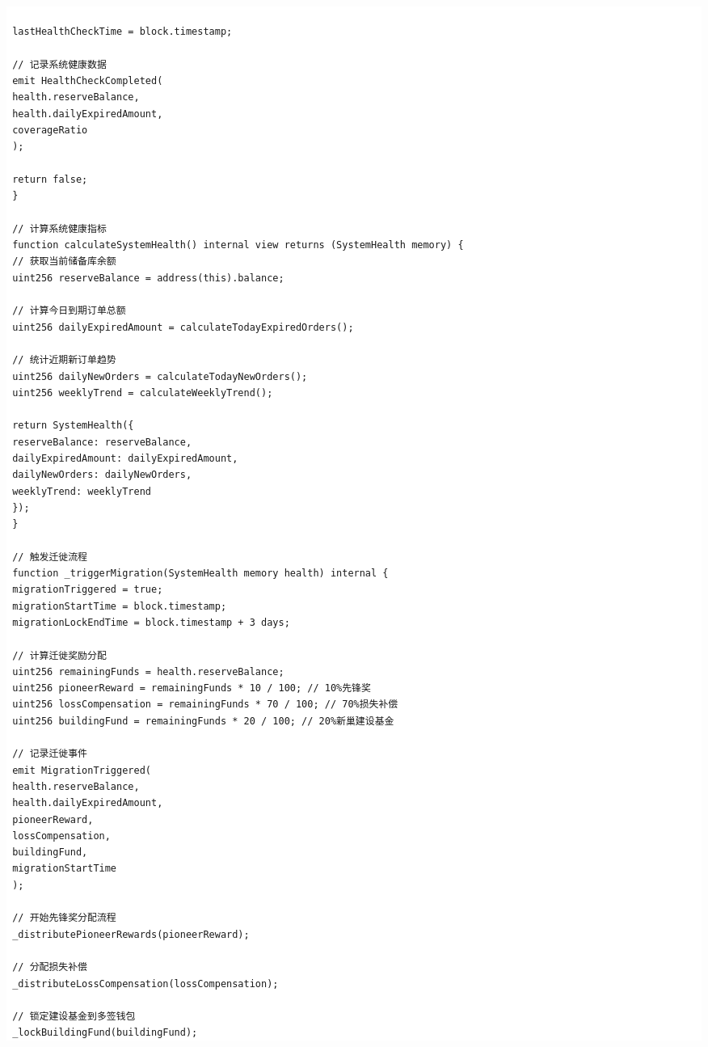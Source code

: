 ```solidity
 
 lastHealthCheckTime = block.timestamp;
 
 // 记录系统健康数据
 emit HealthCheckCompleted(
 health.reserveBalance,
 health.dailyExpiredAmount,
 coverageRatio
 );
 
 return false;
 }
 
 // 计算系统健康指标
 function calculateSystemHealth() internal view returns (SystemHealth memory) {
 // 获取当前储备库余额
 uint256 reserveBalance = address(this).balance;
 
 // 计算今日到期订单总额
 uint256 dailyExpiredAmount = calculateTodayExpiredOrders();
 
 // 统计近期新订单趋势
 uint256 dailyNewOrders = calculateTodayNewOrders();
 uint256 weeklyTrend = calculateWeeklyTrend();
 
 return SystemHealth({
 reserveBalance: reserveBalance,
 dailyExpiredAmount: dailyExpiredAmount,
 dailyNewOrders: dailyNewOrders,
 weeklyTrend: weeklyTrend
 });
 }
 
 // 触发迁徙流程
 function _triggerMigration(SystemHealth memory health) internal {
 migrationTriggered = true;
 migrationStartTime = block.timestamp;
 migrationLockEndTime = block.timestamp + 3 days;
 
 // 计算迁徙奖励分配
 uint256 remainingFunds = health.reserveBalance;
 uint256 pioneerReward = remainingFunds * 10 / 100; // 10%先锋奖
 uint256 lossCompensation = remainingFunds * 70 / 100; // 70%损失补偿
 uint256 buildingFund = remainingFunds * 20 / 100; // 20%新巢建设基金
 
 // 记录迁徙事件
 emit MigrationTriggered(
 health.reserveBalance,
 health.dailyExpiredAmount,
 pioneerReward,
 lossCompensation,
 buildingFund,
 migrationStartTime
 );
 
 // 开始先锋奖分配流程
 _distributePioneerRewards(pioneerReward);
 
 // 分配损失补偿
 _distributeLossCompensation(lossCompensation);
 
 // 锁定建设基金到多签钱包
 _lockBuildingFund(buildingFund);
```